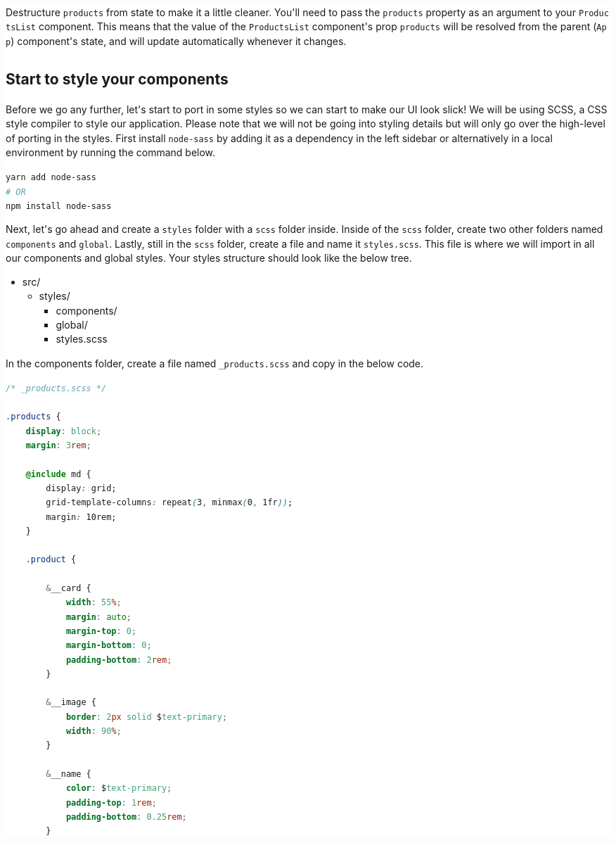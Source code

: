 Destructure `products` from state to make it a little cleaner. You'll need to pass the `products` property as an argument
 to your `ProductsList` component. This means that the value of the `ProductsList` component's prop
`products` will be resolved from the parent (`App`) component's state, and will update automatically whenever it changes.

## Start to style your components

Before we go any further, let's start to port in some styles so we can start to make our UI look slick! We will be using SCSS, a CSS style compiler to style our application. Please note that we will not be going into styling details but will only go over the high-level of porting in the styles. First install `node-sass` by adding it as a dependency in the left sidebar or alternatively in a local environment by running the command below.

```bash
yarn add node-sass
# OR
npm install node-sass
```

Next, let's go ahead and create a `styles` folder with a `scss` folder inside. Inside of the `scss` folder, create two other folders named `components` and `global`. Lastly, still in the `scss` folder, create a file and name it `styles.scss`. This file is where we will import in all our components and global styles. Your styles structure should look like the below tree.

- src/
  - styles/
    - components/
    - global/
    - styles.scss

In the components folder, create a file named `_products.scss` and copy in the below code.

```css
/* _products.scss */

.products {
    display: block;
    margin: 3rem;

    @include md {
        display: grid;
        grid-template-columns: repeat(3, minmax(0, 1fr));
        margin: 10rem;
    }

    .product {

        &__card {
            width: 55%;
            margin: auto;
            margin-top: 0;
            margin-bottom: 0;
            padding-bottom: 2rem;
        }

        &__image {
            border: 2px solid $text-primary;
            width: 90%;
        }
    
        &__name {
            color: $text-primary;
            padding-top: 1rem;
            padding-bottom: 0.25rem;
        }
```